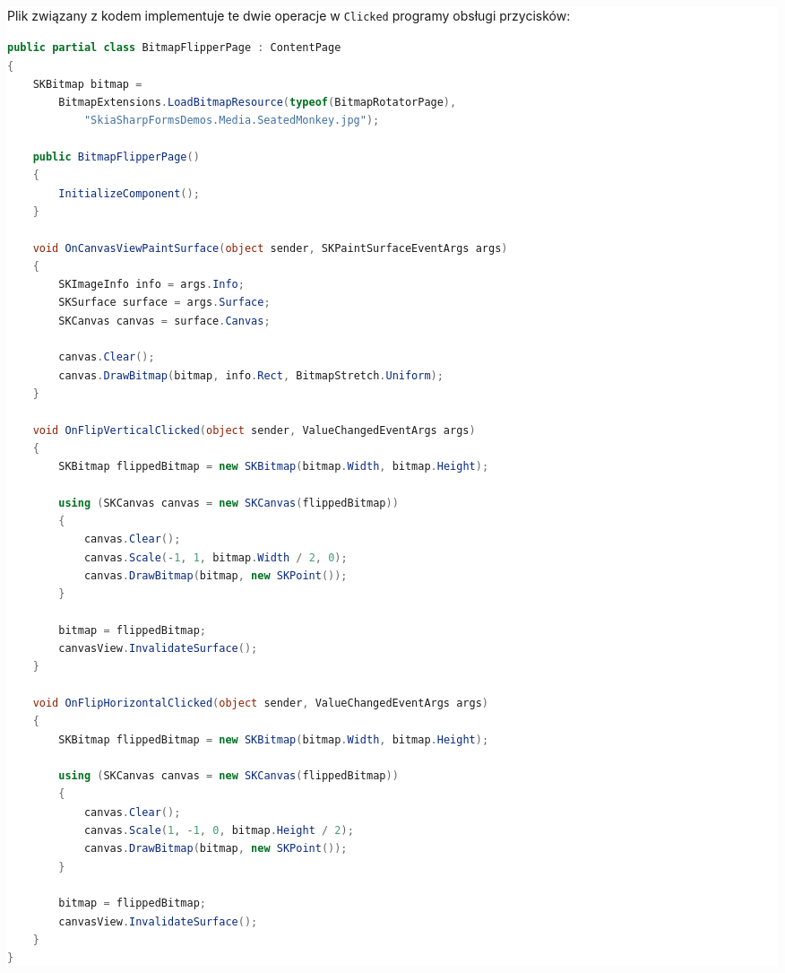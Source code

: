 Plik związany z kodem implementuje te dwie operacje w `Clicked` programy obsługi przycisków: 

```csharp
public partial class BitmapFlipperPage : ContentPage
{
    SKBitmap bitmap =
        BitmapExtensions.LoadBitmapResource(typeof(BitmapRotatorPage),
            "SkiaSharpFormsDemos.Media.SeatedMonkey.jpg");

    public BitmapFlipperPage()
    {
        InitializeComponent();
    }

    void OnCanvasViewPaintSurface(object sender, SKPaintSurfaceEventArgs args)
    {
        SKImageInfo info = args.Info;
        SKSurface surface = args.Surface;
        SKCanvas canvas = surface.Canvas;

        canvas.Clear();
        canvas.DrawBitmap(bitmap, info.Rect, BitmapStretch.Uniform);
    }

    void OnFlipVerticalClicked(object sender, ValueChangedEventArgs args)
    {
        SKBitmap flippedBitmap = new SKBitmap(bitmap.Width, bitmap.Height);

        using (SKCanvas canvas = new SKCanvas(flippedBitmap))
        {
            canvas.Clear();
            canvas.Scale(-1, 1, bitmap.Width / 2, 0);
            canvas.DrawBitmap(bitmap, new SKPoint());
        }

        bitmap = flippedBitmap;
        canvasView.InvalidateSurface();
    }

    void OnFlipHorizontalClicked(object sender, ValueChangedEventArgs args)
    {
        SKBitmap flippedBitmap = new SKBitmap(bitmap.Width, bitmap.Height);

        using (SKCanvas canvas = new SKCanvas(flippedBitmap))
        {
            canvas.Clear();
            canvas.Scale(1, -1, 0, bitmap.Height / 2);
            canvas.DrawBitmap(bitmap, new SKPoint());
        }

        bitmap = flippedBitmap;
        canvasView.InvalidateSurface();
    }
}
```
